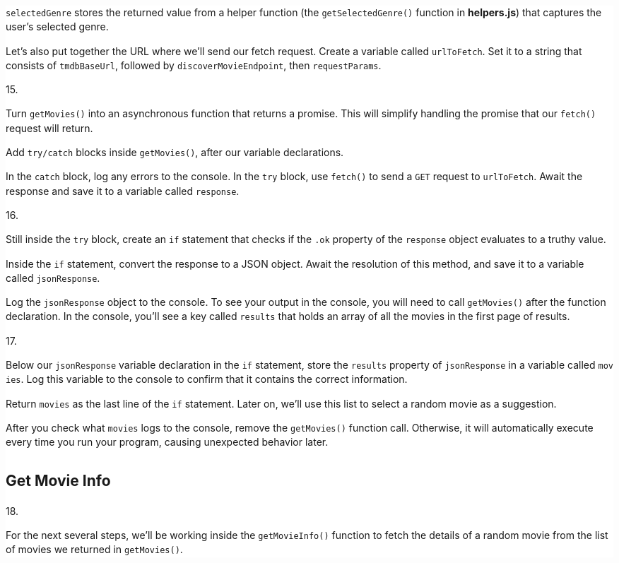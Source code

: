 `selectedGenre` stores the returned value from a helper function (the
`getSelectedGenre()` function in **helpers.js**) that captures the
user’s selected genre.

Let’s also put together the URL where we’ll send our fetch request.
Create a variable called `urlToFetch`. Set it to a string that consists
of `tmdbBaseUrl`, followed by `discoverMovieEndpoint`, then
`requestParams`.

15\.

Turn `getMovies()` into an asynchronous function that returns a promise.
This will simplify handling the promise that our `fetch()` request will
return.

Add `try/catch` blocks inside `getMovies()`, after our variable
declarations.

In the `catch` block, log any errors to the console. In the `try` block,
use `fetch()` to send a `GET` request to `urlToFetch`. Await the
response and save it to a variable called `response`.

16\.

Still inside the `try` block, create an `if` statement that checks if
the `.ok` property of the `response` object evaluates to a truthy value.

Inside the `if` statement, convert the response to a JSON object. Await
the resolution of this method, and save it to a variable called
`jsonResponse`.

Log the `jsonResponse` object to the console. To see your output in the
console, you will need to call `getMovies()` after the function
declaration. In the console, you’ll see a key called `results` that
holds an array of all the movies in the first page of results.

17\.

Below our `jsonResponse` variable declaration in the `if` statement,
store the `results` property of `jsonResponse` in a variable called
`movies`. Log this variable to the console to confirm that it contains
the correct information.

Return `movies` as the last line of the `if` statement. Later on, we’ll
use this list to select a random movie as a suggestion.

After you check what `movies` logs to the console, remove the
`getMovies()` function call. Otherwise, it will automatically execute
every time you run your program, causing unexpected behavior later.

## Get Movie Info

18\.

For the next several steps, we’ll be working inside the `getMovieInfo()`
function to fetch the details of a random movie from the list of movies
we returned in `getMovies()`.
